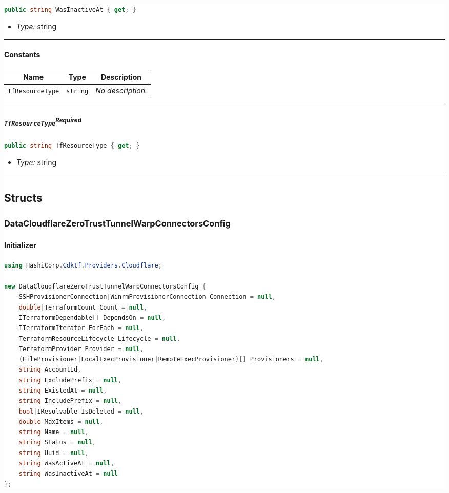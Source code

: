 ```csharp
public string WasInactiveAt { get; }
```

- *Type:* string

---

#### Constants <a name="Constants" id="Constants"></a>

| **Name** | **Type** | **Description** |
| --- | --- | --- |
| <code><a href="#@cdktf/provider-cloudflare.dataCloudflareZeroTrustTunnelWarpConnectors.DataCloudflareZeroTrustTunnelWarpConnectors.property.tfResourceType">TfResourceType</a></code> | <code>string</code> | *No description.* |

---

##### `TfResourceType`<sup>Required</sup> <a name="TfResourceType" id="@cdktf/provider-cloudflare.dataCloudflareZeroTrustTunnelWarpConnectors.DataCloudflareZeroTrustTunnelWarpConnectors.property.tfResourceType"></a>

```csharp
public string TfResourceType { get; }
```

- *Type:* string

---

## Structs <a name="Structs" id="Structs"></a>

### DataCloudflareZeroTrustTunnelWarpConnectorsConfig <a name="DataCloudflareZeroTrustTunnelWarpConnectorsConfig" id="@cdktf/provider-cloudflare.dataCloudflareZeroTrustTunnelWarpConnectors.DataCloudflareZeroTrustTunnelWarpConnectorsConfig"></a>

#### Initializer <a name="Initializer" id="@cdktf/provider-cloudflare.dataCloudflareZeroTrustTunnelWarpConnectors.DataCloudflareZeroTrustTunnelWarpConnectorsConfig.Initializer"></a>

```csharp
using HashiCorp.Cdktf.Providers.Cloudflare;

new DataCloudflareZeroTrustTunnelWarpConnectorsConfig {
    SSHProvisionerConnection|WinrmProvisionerConnection Connection = null,
    double|TerraformCount Count = null,
    ITerraformDependable[] DependsOn = null,
    ITerraformIterator ForEach = null,
    TerraformResourceLifecycle Lifecycle = null,
    TerraformProvider Provider = null,
    (FileProvisioner|LocalExecProvisioner|RemoteExecProvisioner)[] Provisioners = null,
    string AccountId,
    string ExcludePrefix = null,
    string ExistedAt = null,
    string IncludePrefix = null,
    bool|IResolvable IsDeleted = null,
    double MaxItems = null,
    string Name = null,
    string Status = null,
    string Uuid = null,
    string WasActiveAt = null,
    string WasInactiveAt = null
};
```

